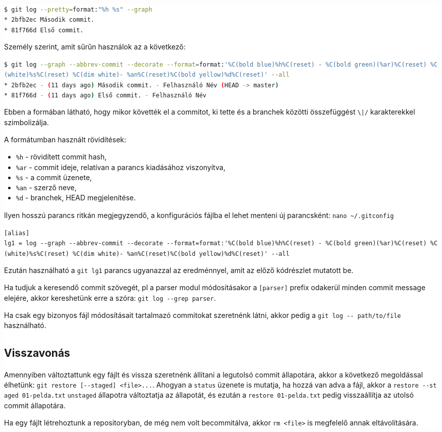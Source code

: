 ```bash
$ git log --pretty=format:"%h %s" --graph
* 2bfb2ec Második commit.
* 81f766d Első commit.
```

Személy szerint, amit sűrűn használok az a következő:

```bash
$ git log --graph --abbrev-commit --decorate --format=format:'%C(bold blue)%h%C(reset) - %C(bold green)(%ar)%C(reset) %C(white)%s%C(reset) %C(dim white)- %an%C(reset)%C(bold yellow)%d%C(reset)' --all
* 2bfb2ec - (11 days ago) Második commit. - Felhasználó Név (HEAD -> master)
* 81f766d - (11 days ago) Első commit. - Felhasználó Név
```

Ebben a formában látható, hogy mikor követték el a commitot, ki tette és a branchek közötti összefüggést `\|/` karakterekkel szimbolizálja.

A formátumban használt rövidítések:

* `%h` - rövidített commit hash,
* `%ar` - commit ideje, relatívan a parancs kiadásához viszonyítva,
* `%s` - a commit üzenete,
* `%an` - szerző neve,
* `%d` - branchek, HEAD megjelenítése.

Ilyen hosszú parancs ritkán megjegyzendő, a konfigurációs fájlba el lehet menteni új parancsként:
`nano ~/.gitconfig`

```txt
[alias]
lg1 = log --graph --abbrev-commit --decorate --format=format:'%C(bold blue)%h%C(reset) - %C(bold green)(%ar)%C(reset) %C(white)%s%C(reset) %C(dim white)- %an%C(reset)%C(bold yellow)%d%C(reset)' --all
```

Ezután használható a `git lg1` parancs ugyanazzal az eredménnyel, amit az előző kódrészlet mutatott be.

Ha tudjuk a keresendő commit szövegét, pl a parser modul módosításakor a `[parser]` prefix odakerül minden commit message elejére, akkor kereshetünk erre a szóra: `git log --grep parser`.

Ha csak egy bizonyos fájl módosításait tartalmazó commitokat szeretnénk látni, akkor pedig a `git log -- path/to/file` használható.

## Visszavonás

Amennyiben változtattunk egy fájlt és vissza szeretnénk állítani a legutolsó commit állapotára, akkor a következő megoldással élhetünk: `git restore [--staged] <file>...`.
Ahogyan a `status` üzenete is mutatja, ha hozzá van adva a fájl, akkor a `restore --staged 01-pelda.txt` `unstaged` állapotra változtatja az állapotát, és ezután a `restore 01-pelda.txt` pedig visszaállítja az utolsó commit állapotára.

Ha egy fájlt létrehoztunk a repositoryban, de még nem volt becommitálva, akkor `rm <file>` is megfelelő annak eltávolítására.
